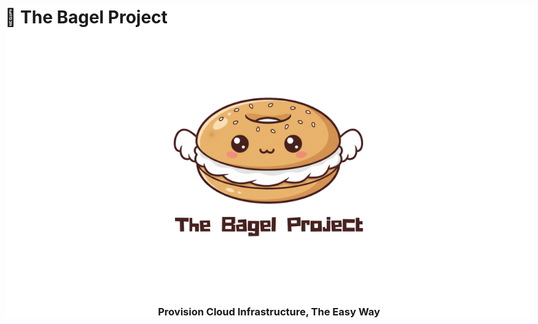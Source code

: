# 🥯 The Bagel Project

<div align="center">
  <img src="./Images/TheBagelProject-GHORG.png" alt="The Bagel Project" width="400"/>
  
  ### **Provision Cloud Infrastructure, The Easy Way**
  